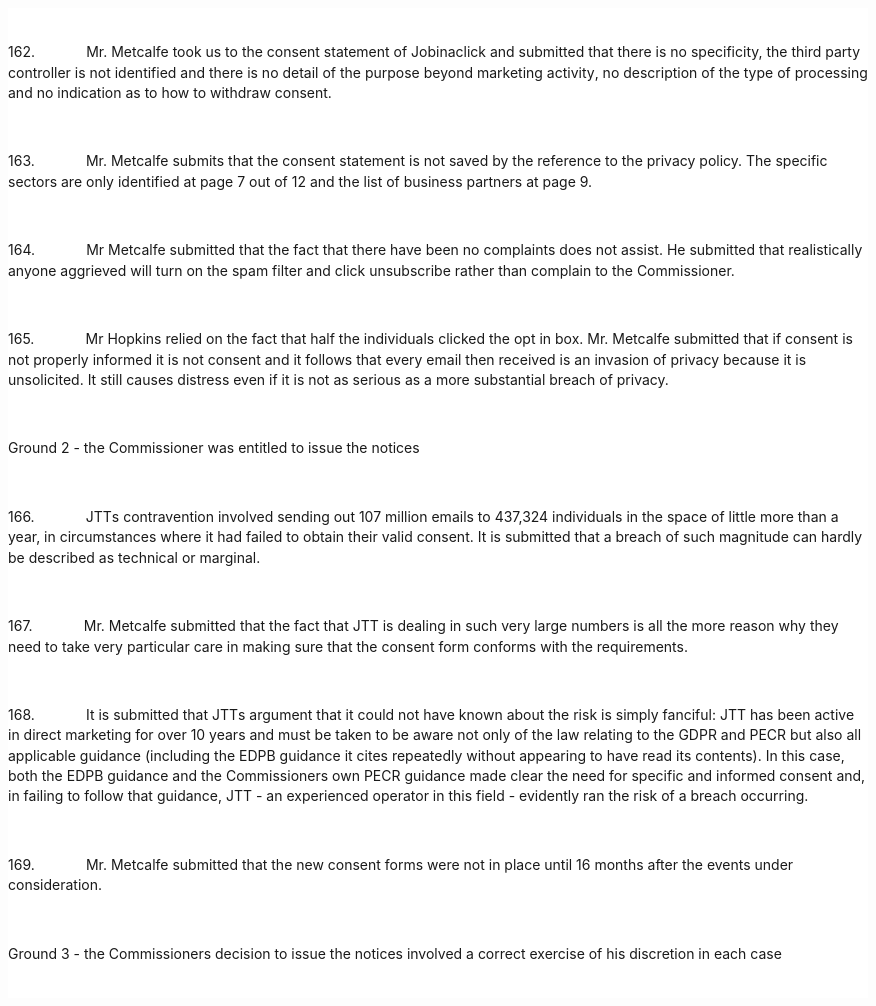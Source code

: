  

162.             Mr. Metcalfe took us to the consent statement of Jobinaclick and submitted that there is no specificity, the third party controller is not identified and there is no detail of the purpose beyond marketing activity, no description of the type of processing and no indication as to how to withdraw consent.

 

163.             Mr. Metcalfe submits that the consent statement is not saved by the reference to the privacy policy. The specific sectors are only identified at page 7 out of 12 and the list of business partners at page 9.

 

164.             Mr Metcalfe submitted that the fact that there have been no complaints does not assist. He submitted that realistically anyone aggrieved will turn on the spam filter and click unsubscribe rather than complain to the Commissioner.

 

165.             Mr Hopkins relied on the fact that half the individuals clicked the opt in box. Mr. Metcalfe submitted that if consent is not properly informed it is not consent and it follows that every email then received is an invasion of privacy because it is unsolicited. It still causes distress even if it is not as serious as a more substantial breach of privacy.

 

Ground 2 - the Commissioner was entitled to issue the notices

 

166.             JTTs contravention involved sending out 107 million emails to 437,324 individuals in the space of little more than a year, in circumstances where it had failed to obtain their valid consent. It is submitted that a breach of such magnitude can hardly be described as technical or marginal.

 

167.             Mr. Metcalfe submitted that the fact that JTT is dealing in such very large numbers is all the more reason why they need to take very particular care in making sure that the consent form conforms with the requirements.

 

168.             It is submitted that JTTs argument that it could not have known about the risk is simply fanciful: JTT has been active in direct marketing for over 10 years and must be taken to be aware not only of the law relating to the GDPR and PECR but also all applicable guidance (including the EDPB guidance it cites repeatedly without appearing to have read its contents). In this case, both the EDPB guidance and the Commissioners own PECR guidance made clear the need for specific and informed consent and, in failing to follow that guidance, JTT - an experienced operator in this field - evidently ran the risk of a breach occurring.

 

169.             Mr. Metcalfe submitted that the new consent forms were not in place until 16 months after the events under consideration.

 

Ground 3 - the Commissioners decision to issue the notices involved a correct exercise of his discretion in each case

 
